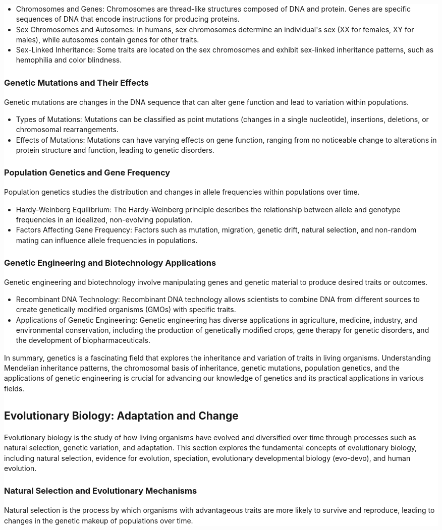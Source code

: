 -   Chromosomes and Genes: Chromosomes are thread-like structures composed of DNA and protein. Genes are specific sequences of DNA that encode instructions for producing proteins.
-   Sex Chromosomes and Autosomes: In humans, sex chromosomes determine an individual's sex (XX for females, XY for males), while autosomes contain genes for other traits.
-   Sex-Linked Inheritance: Some traits are located on the sex chromosomes and exhibit sex-linked inheritance patterns, such as hemophilia and color blindness.

### Genetic Mutations and Their Effects

Genetic mutations are changes in the DNA sequence that can alter gene function and lead to variation within populations.

-   Types of Mutations: Mutations can be classified as point mutations (changes in a single nucleotide), insertions, deletions, or chromosomal rearrangements.
-   Effects of Mutations: Mutations can have varying effects on gene function, ranging from no noticeable change to alterations in protein structure and function, leading to genetic disorders.

### Population Genetics and Gene Frequency

Population genetics studies the distribution and changes in allele frequencies within populations over time.

-   Hardy-Weinberg Equilibrium: The Hardy-Weinberg principle describes the relationship between allele and genotype frequencies in an idealized, non-evolving population.
-   Factors Affecting Gene Frequency: Factors such as mutation, migration, genetic drift, natural selection, and non-random mating can influence allele frequencies in populations.

### Genetic Engineering and Biotechnology Applications

Genetic engineering and biotechnology involve manipulating genes and genetic material to produce desired traits or outcomes.

-   Recombinant DNA Technology: Recombinant DNA technology allows scientists to combine DNA from different sources to create genetically modified organisms (GMOs) with specific traits.
-   Applications of Genetic Engineering: Genetic engineering has diverse applications in agriculture, medicine, industry, and environmental conservation, including the production of genetically modified crops, gene therapy for genetic disorders, and the development of biopharmaceuticals.

In summary, genetics is a fascinating field that explores the inheritance and variation of traits in living organisms. Understanding Mendelian inheritance patterns, the chromosomal basis of inheritance, genetic mutations, population genetics, and the applications of genetic engineering is crucial for advancing our knowledge of genetics and its practical applications in various fields.

## Evolutionary Biology: Adaptation and Change

Evolutionary biology is the study of how living organisms have evolved and diversified over time through processes such as natural selection, genetic variation, and adaptation. This section explores the fundamental concepts of evolutionary biology, including natural selection, evidence for evolution, speciation, evolutionary developmental biology (evo-devo), and human evolution.

### Natural Selection and Evolutionary Mechanisms

Natural selection is the process by which organisms with advantageous traits are more likely to survive and reproduce, leading to changes in the genetic makeup of populations over time.

